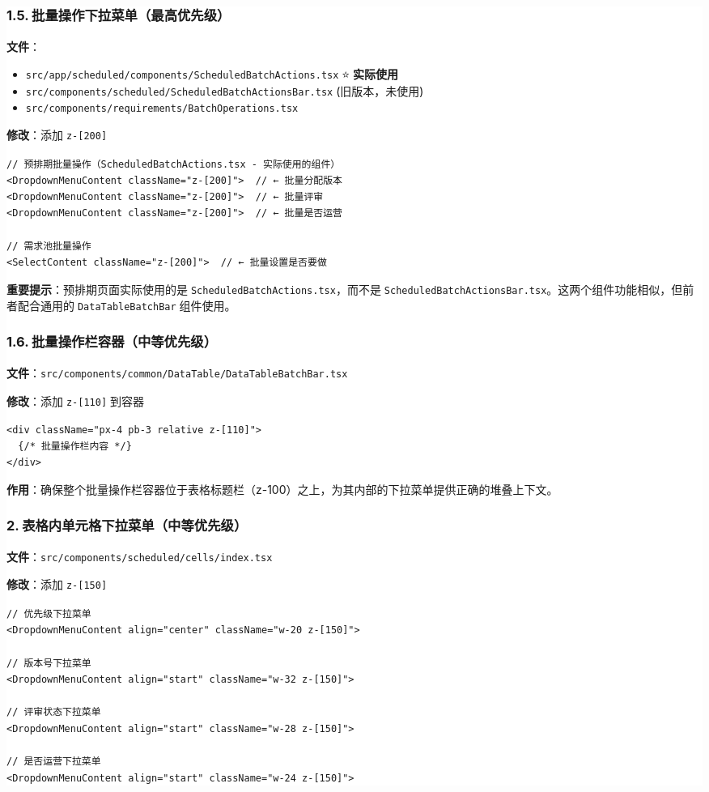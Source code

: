 ### 1.5. 批量操作下拉菜单（最高优先级）

**文件**：
- `src/app/scheduled/components/ScheduledBatchActions.tsx` ⭐ **实际使用**
- `src/components/scheduled/ScheduledBatchActionsBar.tsx` (旧版本，未使用)
- `src/components/requirements/BatchOperations.tsx`

**修改**：添加 `z-[200]`

```tsx
// 预排期批量操作（ScheduledBatchActions.tsx - 实际使用的组件）
<DropdownMenuContent className="z-[200]">  // ← 批量分配版本
<DropdownMenuContent className="z-[200]">  // ← 批量评审
<DropdownMenuContent className="z-[200]">  // ← 批量是否运营

// 需求池批量操作
<SelectContent className="z-[200]">  // ← 批量设置是否要做
```

**重要提示**：预排期页面实际使用的是 `ScheduledBatchActions.tsx`，而不是 `ScheduledBatchActionsBar.tsx`。这两个组件功能相似，但前者配合通用的 `DataTableBatchBar` 组件使用。

### 1.6. 批量操作栏容器（中等优先级）

**文件**：`src/components/common/DataTable/DataTableBatchBar.tsx`

**修改**：添加 `z-[110]` 到容器

```tsx
<div className="px-4 pb-3 relative z-[110]">
  {/* 批量操作栏内容 */}
</div>
```

**作用**：确保整个批量操作栏容器位于表格标题栏（z-100）之上，为其内部的下拉菜单提供正确的堆叠上下文。

### 2. 表格内单元格下拉菜单（中等优先级）

**文件**：`src/components/scheduled/cells/index.tsx`

**修改**：添加 `z-[150]`

```tsx
// 优先级下拉菜单
<DropdownMenuContent align="center" className="w-20 z-[150]">

// 版本号下拉菜单
<DropdownMenuContent align="start" className="w-32 z-[150]">

// 评审状态下拉菜单
<DropdownMenuContent align="start" className="w-28 z-[150]">

// 是否运营下拉菜单
<DropdownMenuContent align="start" className="w-24 z-[150]">
```
